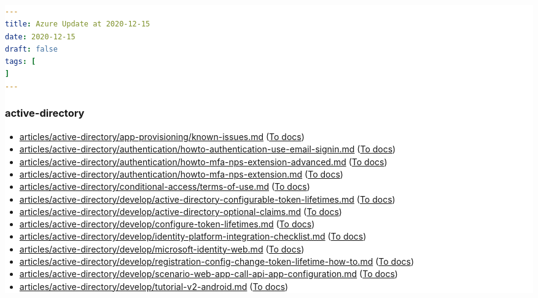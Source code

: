 ```yaml
---
title: Azure Update at 2020-12-15
date: 2020-12-15
draft: false
tags: [
]
---
```


### active-directory
- [articles/active-directory/app-provisioning/known-issues.md](https://github.com/MicrosoftDocs/azure-docs/compare/8c53773..5309a9a#diff-30e94db1e1b7e27c669cf5bff5bcd9fc7dd37a838c803d4299a99d0adf6bb3bc) ([To docs](https://docs.microsoft.com/en-us/azure/active-directory/app-provisioning/known-issues?WT.mc_id=AZ-MVP-5003408))
- [articles/active-directory/authentication/howto-authentication-use-email-signin.md](https://github.com/MicrosoftDocs/azure-docs/compare/8c53773..5309a9a#diff-5b85f3b548a89225940f57e1a9506b23f066494d95728fcb98bf2150f93d3fec) ([To docs](https://docs.microsoft.com/en-us/azure/active-directory/authentication/howto-authentication-use-email-signin?WT.mc_id=AZ-MVP-5003408))
- [articles/active-directory/authentication/howto-mfa-nps-extension-advanced.md](https://github.com/MicrosoftDocs/azure-docs/compare/8c53773..5309a9a#diff-e72585d01bcccfdd040ca90a6f35193223567db4e3db41f5c5dc4d1c29e7afb5) ([To docs](https://docs.microsoft.com/en-us/azure/active-directory/authentication/howto-mfa-nps-extension-advanced?WT.mc_id=AZ-MVP-5003408))
- [articles/active-directory/authentication/howto-mfa-nps-extension.md](https://github.com/MicrosoftDocs/azure-docs/compare/8c53773..5309a9a#diff-20e33bb68c7c867b832764c391ba8142fd18bc0f7adf787ca159037d578fa1d7) ([To docs](https://docs.microsoft.com/en-us/azure/active-directory/authentication/howto-mfa-nps-extension?WT.mc_id=AZ-MVP-5003408))
- [articles/active-directory/conditional-access/terms-of-use.md](https://github.com/MicrosoftDocs/azure-docs/compare/8c53773..5309a9a#diff-d66a3c56e3bba5d51e77d303d722882dfe0fb1784fe949186e21f94a05f6f7ea) ([To docs](https://docs.microsoft.com/en-us/azure/active-directory/conditional-access/terms-of-use?WT.mc_id=AZ-MVP-5003408))
- [articles/active-directory/develop/active-directory-configurable-token-lifetimes.md](https://github.com/MicrosoftDocs/azure-docs/compare/8c53773..5309a9a#diff-d967d07d256f2dc5a63b2614ef64dd70bc24cb50b836125441339ea95ac0e5a4) ([To docs](https://docs.microsoft.com/en-us/azure/active-directory/develop/active-directory-configurable-token-lifetimes?WT.mc_id=AZ-MVP-5003408))
- [articles/active-directory/develop/active-directory-optional-claims.md](https://github.com/MicrosoftDocs/azure-docs/compare/8c53773..5309a9a#diff-107fa8d126f79a656cda3a8d81e949df5a5679ee343d56183b048e86d3f3724c) ([To docs](https://docs.microsoft.com/en-us/azure/active-directory/develop/active-directory-optional-claims?WT.mc_id=AZ-MVP-5003408))
- [articles/active-directory/develop/configure-token-lifetimes.md](https://github.com/MicrosoftDocs/azure-docs/compare/8c53773..5309a9a#diff-8f651fcb550109d84238d543ddd4ab11b4fd3a0f240de051b15cb999218207ee) ([To docs](https://docs.microsoft.com/en-us/azure/active-directory/develop/configure-token-lifetimes?WT.mc_id=AZ-MVP-5003408))
- [articles/active-directory/develop/identity-platform-integration-checklist.md](https://github.com/MicrosoftDocs/azure-docs/compare/8c53773..5309a9a#diff-2cb3598d82447ceeb582b447620c208bd73ba3eb31ce5dbf10fe7f202de53a27) ([To docs](https://docs.microsoft.com/en-us/azure/active-directory/develop/identity-platform-integration-checklist?WT.mc_id=AZ-MVP-5003408))
- [articles/active-directory/develop/microsoft-identity-web.md](https://github.com/MicrosoftDocs/azure-docs/compare/8c53773..5309a9a#diff-98ed1049f2c108048e2868fc1871195e5cb91a798c9623642180ba7d9a4b4c7b) ([To docs](https://docs.microsoft.com/en-us/azure/active-directory/develop/microsoft-identity-web?WT.mc_id=AZ-MVP-5003408))
- [articles/active-directory/develop/registration-config-change-token-lifetime-how-to.md](https://github.com/MicrosoftDocs/azure-docs/compare/8c53773..5309a9a#diff-636ec5b119f4570db2c43f2e4511c79b0d133ebec27191dd2ea46f183ccfbd5c) ([To docs](https://docs.microsoft.com/en-us/azure/active-directory/develop/registration-config-change-token-lifetime-how-to?WT.mc_id=AZ-MVP-5003408))
- [articles/active-directory/develop/scenario-web-app-call-api-app-configuration.md](https://github.com/MicrosoftDocs/azure-docs/compare/8c53773..5309a9a#diff-705968a7ae120dd7903b04b0abf6eb461bed33161d0eb79a81a8396804fc6fff) ([To docs](https://docs.microsoft.com/en-us/azure/active-directory/develop/scenario-web-app-call-api-app-configuration?WT.mc_id=AZ-MVP-5003408))
- [articles/active-directory/develop/tutorial-v2-android.md](https://github.com/MicrosoftDocs/azure-docs/compare/8c53773..5309a9a#diff-caa76aa43616385af2bc0ba481b38a660682601358e56f4d7ccc423db106aca7) ([To docs](https://docs.microsoft.com/en-us/azure/active-directory/develop/tutorial-v2-android?WT.mc_id=AZ-MVP-5003408))